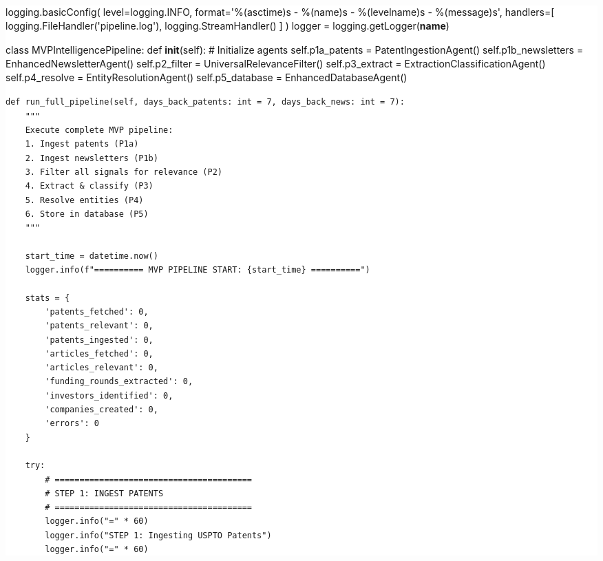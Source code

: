 logging.basicConfig(
    level=logging.INFO,
    format='%(asctime)s - %(name)s - %(levelname)s - %(message)s',
    handlers=[
        logging.FileHandler('pipeline.log'),
        logging.StreamHandler()
    ]
)
logger = logging.getLogger(__name__)

class MVPIntelligencePipeline:
    def __init__(self):
        # Initialize agents
        self.p1a_patents = PatentIngestionAgent()
        self.p1b_newsletters = EnhancedNewsletterAgent()
        self.p2_filter = UniversalRelevanceFilter()
        self.p3_extract = ExtractionClassificationAgent()
        self.p4_resolve = EntityResolutionAgent()
        self.p5_database = EnhancedDatabaseAgent()
    
    def run_full_pipeline(self, days_back_patents: int = 7, days_back_news: int = 7):
        """
        Execute complete MVP pipeline:
        1. Ingest patents (P1a)
        2. Ingest newsletters (P1b)
        3. Filter all signals for relevance (P2)
        4. Extract & classify (P3)
        5. Resolve entities (P4)
        6. Store in database (P5)
        """
        
        start_time = datetime.now()
        logger.info(f"========== MVP PIPELINE START: {start_time} ==========")
        
        stats = {
            'patents_fetched': 0,
            'patents_relevant': 0,
            'patents_ingested': 0,
            'articles_fetched': 0,
            'articles_relevant': 0,
            'funding_rounds_extracted': 0,
            'investors_identified': 0,
            'companies_created': 0,
            'errors': 0
        }
        
        try:
            # ========================================
            # STEP 1: INGEST PATENTS
            # ========================================
            logger.info("=" * 60)
            logger.info("STEP 1: Ingesting USPTO Patents")
            logger.info("=" * 60)
            